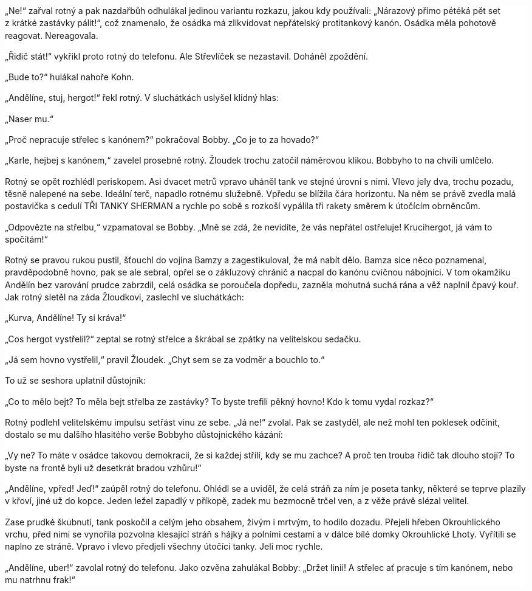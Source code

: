 „Ne!“ zařval rotný a pak nazdařbůh odhulákal jedinou variantu rozkazu, jakou kdy používali: „Nárazový přímo pétéká pět set z krátké zastávky pálit!“, což znamenalo, že osádka má zlikvidovat nepřátelský protitankový kanón. Osádka měla pohotově reagovat. Nereagovala.

„Řidič stát!“ vykřikl proto rotný do telefonu. Ale Střevlíček se nezastavil. Doháněl zpoždění.

„Bude to?“ hulákal nahoře Kohn.

„Andělíne, stuj, hergot!“ řekl rotný. V sluchátkách uslyšel klidný hlas:

„Naser mu.“

„Proč nepracuje střelec s kanónem?“ pokračoval Bobby. „Co je to za hovado?“

„Karle, hejbej s kanónem,“ zavelel prosebně rotný. Žloudek trochu zatočil náměrovou klikou. Bobbyho to na chvíli umlčelo.

Rotný se opět rozhlédl periskopem. Asi dvacet metrů vpravo uháněl tank ve stejné úrovni s nimi. Vlevo jely dva, trochu pozadu, těsně nalepené na sebe. Ideální terč, napadlo rotnému služebně. Vpředu se blížila čára horizontu. Na něm se právě zvedla malá postavička s cedulí TŘI TANKY SHERMAN a rychle po sobě s rozkoší vypálila tři rakety směrem k útočícím obrněncům.

„Odpovězte na střelbu,“ vzpamatoval se Bobby. „Mně se zdá, že nevidíte, že vás nepřátel ostřeluje! Krucihergot, já vám to spočítám!“

Rotný se pravou rukou pustil, šťouchl do vojína Bamzy a zagestikuloval, že má nabít dělo. Bamza sice něco poznamenal, pravděpodobně hovno, pak se ale sebral, opřel se o zákluzový chránič a nacpal do kanónu cvičnou nábojnici. V tom okamžiku Andělín bez varování prudce zabrzdil, celá osádka se poroučela dopředu, zazněla mohutná suchá rána a věž naplnil čpavý kouř. Jak rotný sletěl na záda Žloudkovi, zaslechl ve sluchátkách:

„Kurva, Andělíne! Ty si kráva!“

„Cos hergot vystřelil?“ zeptal se rotný střelce a škrábal se zpátky na velitelskou sedačku.

„Já sem hovno vystřelil,“ pravil Žloudek. „Chyt sem se za vodměr a bouchlo to.“

To už se seshora uplatnil důstojník:

„Co to mělo bejt? To měla bejt střelba ze zastávky? To byste trefili pěkný hovno! Kdo k tomu vydal rozkaz?“

Rotný podlehl velitelskému impulsu setřást vinu ze sebe. „Já ne!“ zvolal. Pak se zastyděl, ale než mohl ten poklesek odčinit, dostalo se mu dalšího hlasitého verše Bobbyho důstojnického kázání:

„Vy ne? To máte v osádce takovou demokracii, že si každej střílí, kdy se mu zachce? A proč ten trouba řidič tak dlouho stojí? To byste na frontě byli už desetkrát bradou vzhůru!“

„Andělíne, vpřed! Jeď!“ zaúpěl rotný do telefonu. Ohlédl se a uviděl, že celá stráň za ním je poseta tanky, některé se teprve plazily v křoví, jiné už do kopce. Jeden ležel zapadlý v příkopě, zadek mu bezmocně trčel ven, a z věže právě slézal velitel.

Zase prudké škubnutí, tank poskočil a celým jeho obsahem, živým i mrtvým, to hodilo dozadu. Přejeli hřeben Okrouhlického vrchu, před nimi se vynořila pozvolna klesající stráň s hájky a polními cestami a v dálce bílé domky Okrouhlické Lhoty. Vyřítili se naplno ze stráně. Vpravo i vlevo předjeli všechny útočící tanky. Jeli moc rychle.

„Andělíne, uber!“ zavolal rotný do telefonu. Jako ozvěna zahulákal Bobby: „Držet linii! A střelec ať pracuje s tím kanónem, nebo mu natrhnu frak!“
